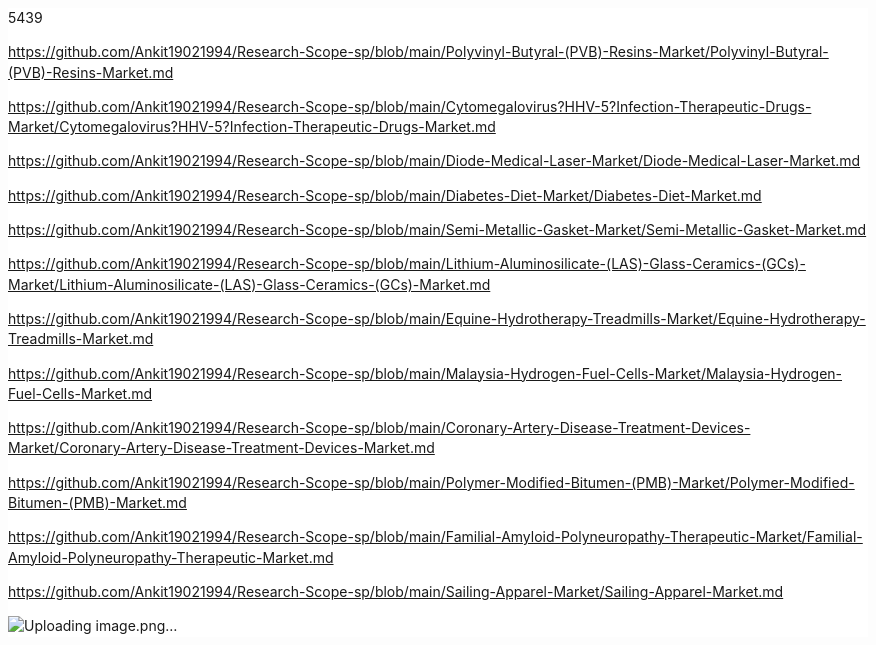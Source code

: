 5439</p><p><a href="https://github.com/Ankit19021994/Research-Scope-sp/blob/main/Polyvinyl-Butyral-(PVB)-Resins-Market/Polyvinyl-Butyral-(PVB)-Resins-Market.md">https://github.com/Ankit19021994/Research-Scope-sp/blob/main/Polyvinyl-Butyral-(PVB)-Resins-Market/Polyvinyl-Butyral-(PVB)-Resins-Market.md</a></p><p><a href="https://github.com/Ankit19021994/Research-Scope-sp/blob/main/Cytomegalovirus?HHV-5?Infection-Therapeutic-Drugs-Market/Cytomegalovirus?HHV-5?Infection-Therapeutic-Drugs-Market.md">https://github.com/Ankit19021994/Research-Scope-sp/blob/main/Cytomegalovirus?HHV-5?Infection-Therapeutic-Drugs-Market/Cytomegalovirus?HHV-5?Infection-Therapeutic-Drugs-Market.md</a></p><p><a href="https://github.com/Ankit19021994/Research-Scope-sp/blob/main/Diode-Medical-Laser-Market/Diode-Medical-Laser-Market.md">https://github.com/Ankit19021994/Research-Scope-sp/blob/main/Diode-Medical-Laser-Market/Diode-Medical-Laser-Market.md</a></p><p><a href="https://github.com/Ankit19021994/Research-Scope-sp/blob/main/Diabetes-Diet-Market/Diabetes-Diet-Market.md">https://github.com/Ankit19021994/Research-Scope-sp/blob/main/Diabetes-Diet-Market/Diabetes-Diet-Market.md</a></p><p><a href="https://github.com/Ankit19021994/Research-Scope-sp/blob/main/Semi-Metallic-Gasket-Market/Semi-Metallic-Gasket-Market.md">https://github.com/Ankit19021994/Research-Scope-sp/blob/main/Semi-Metallic-Gasket-Market/Semi-Metallic-Gasket-Market.md</a></p><p><a href="https://github.com/Ankit19021994/Research-Scope-sp/blob/main/Lithium-Aluminosilicate-(LAS)-Glass-Ceramics-(GCs)-Market/Lithium-Aluminosilicate-(LAS)-Glass-Ceramics-(GCs)-Market.md">https://github.com/Ankit19021994/Research-Scope-sp/blob/main/Lithium-Aluminosilicate-(LAS)-Glass-Ceramics-(GCs)-Market/Lithium-Aluminosilicate-(LAS)-Glass-Ceramics-(GCs)-Market.md</a></p><p><a href="https://github.com/Ankit19021994/Research-Scope-sp/blob/main/Equine-Hydrotherapy-Treadmills-Market/Equine-Hydrotherapy-Treadmills-Market.md">https://github.com/Ankit19021994/Research-Scope-sp/blob/main/Equine-Hydrotherapy-Treadmills-Market/Equine-Hydrotherapy-Treadmills-Market.md</a></p><p><a href="https://github.com/Ankit19021994/Research-Scope-sp/blob/main/Malaysia-Hydrogen-Fuel-Cells-Market/Malaysia-Hydrogen-Fuel-Cells-Market.md">https://github.com/Ankit19021994/Research-Scope-sp/blob/main/Malaysia-Hydrogen-Fuel-Cells-Market/Malaysia-Hydrogen-Fuel-Cells-Market.md</a></p><p><a href="https://github.com/Ankit19021994/Research-Scope-sp/blob/main/Coronary-Artery-Disease-Treatment-Devices-Market/Coronary-Artery-Disease-Treatment-Devices-Market.md">https://github.com/Ankit19021994/Research-Scope-sp/blob/main/Coronary-Artery-Disease-Treatment-Devices-Market/Coronary-Artery-Disease-Treatment-Devices-Market.md</a></p><p><a href="https://github.com/Ankit19021994/Research-Scope-sp/blob/main/Polymer-Modified-Bitumen-(PMB)-Market/Polymer-Modified-Bitumen-(PMB)-Market.md">https://github.com/Ankit19021994/Research-Scope-sp/blob/main/Polymer-Modified-Bitumen-(PMB)-Market/Polymer-Modified-Bitumen-(PMB)-Market.md</a></p><p><a href="https://github.com/Ankit19021994/Research-Scope-sp/blob/main/Familial-Amyloid-Polyneuropathy-Therapeutic-Market/Familial-Amyloid-Polyneuropathy-Therapeutic-Market.md">https://github.com/Ankit19021994/Research-Scope-sp/blob/main/Familial-Amyloid-Polyneuropathy-Therapeutic-Market/Familial-Amyloid-Polyneuropathy-Therapeutic-Market.md</a></p><p><a href="https://github.com/Ankit19021994/Research-Scope-sp/blob/main/Sailing-Apparel-Market/Sailing-Apparel-Market.md">https://github.com/Ankit19021994/Research-Scope-sp/blob/main/Sailing-Apparel-Market/Sailing-Apparel-Market.md</a></p>
![Uploading image.png…]()
